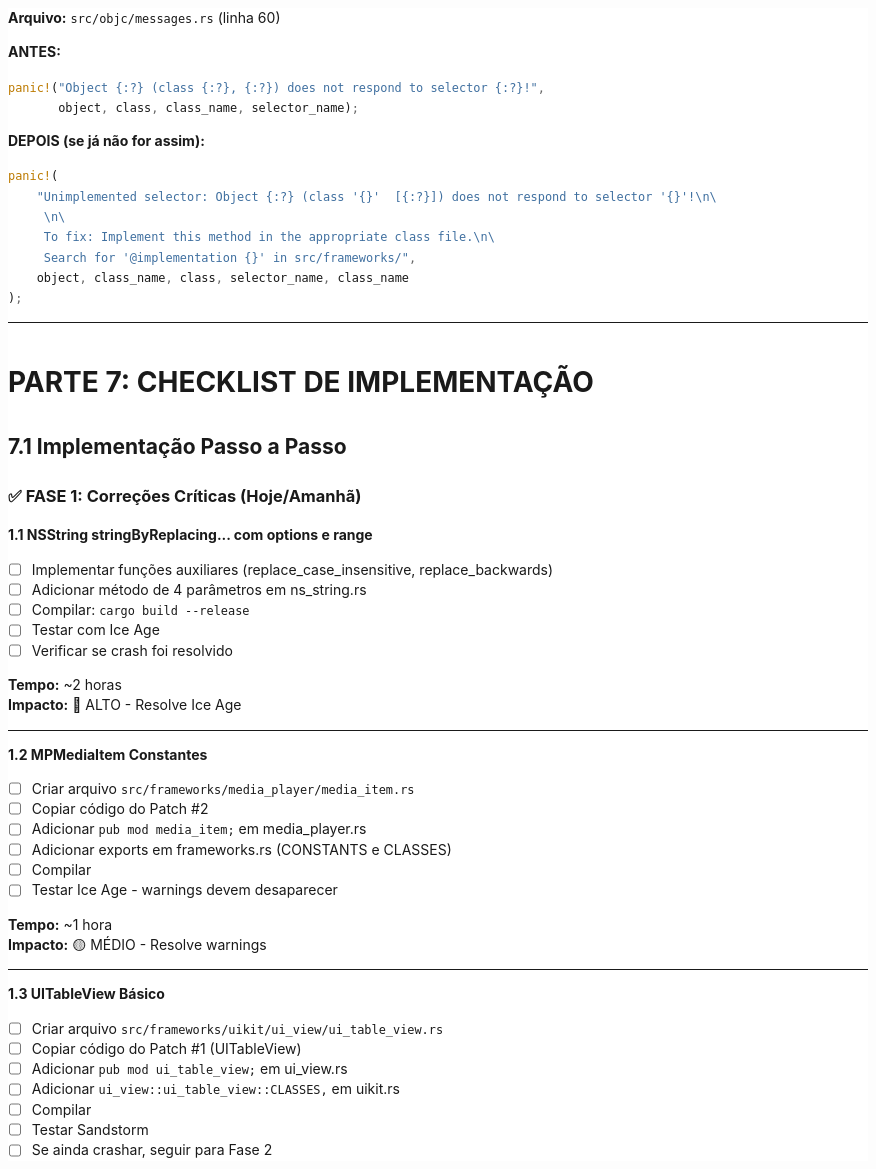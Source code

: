 **Arquivo:** `src/objc/messages.rs` (linha 60)

**ANTES:**
```rust
panic!("Object {:?} (class {:?}, {:?}) does not respond to selector {:?}!",
       object, class, class_name, selector_name);
```

**DEPOIS (se já não for assim):**
```rust
panic!(
    "Unimplemented selector: Object {:?} (class '{}'  [{:?}]) does not respond to selector '{}'!\n\
     \n\
     To fix: Implement this method in the appropriate class file.\n\
     Search for '@implementation {}' in src/frameworks/",
    object, class_name, class, selector_name, class_name
);
```

---

# PARTE 7: CHECKLIST DE IMPLEMENTAÇÃO

## 7.1 Implementação Passo a Passo

### ✅ FASE 1: Correções Críticas (Hoje/Amanhã)

**1.1 NSString stringByReplacing... com options e range**
- [ ] Implementar funções auxiliares (replace_case_insensitive, replace_backwards)
- [ ] Adicionar método de 4 parâmetros em ns_string.rs
- [ ] Compilar: `cargo build --release`
- [ ] Testar com Ice Age
- [ ] Verificar se crash foi resolvido

**Tempo:** ~2 horas  
**Impacto:** 🔴 ALTO - Resolve Ice Age

---

**1.2 MPMediaItem Constantes**
- [ ] Criar arquivo `src/frameworks/media_player/media_item.rs`
- [ ] Copiar código do Patch #2
- [ ] Adicionar `pub mod media_item;` em media_player.rs
- [ ] Adicionar exports em frameworks.rs (CONSTANTS e CLASSES)
- [ ] Compilar
- [ ] Testar Ice Age - warnings devem desaparecer

**Tempo:** ~1 hora  
**Impacto:** 🟡 MÉDIO - Resolve warnings

---

**1.3 UITableView Básico**
- [ ] Criar arquivo `src/frameworks/uikit/ui_view/ui_table_view.rs`
- [ ] Copiar código do Patch #1 (UITableView)
- [ ] Adicionar `pub mod ui_table_view;` em ui_view.rs
- [ ] Adicionar `ui_view::ui_table_view::CLASSES,` em uikit.rs
- [ ] Compilar
- [ ] Testar Sandstorm
- [ ] Se ainda crashar, seguir para Fase 2
